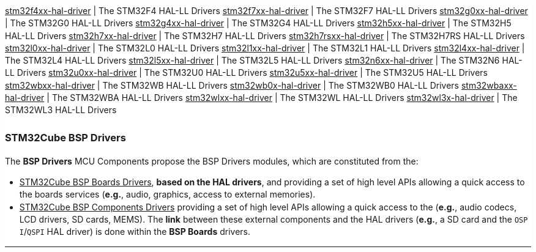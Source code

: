 [stm32f4xx-hal-driver](https://github.com/STMicroelectronics/stm32f4xx-hal-driver)     | The STM32F4   HAL-LL Drivers
[stm32f7xx-hal-driver](https://github.com/STMicroelectronics/stm32f7xx-hal-driver)     | The STM32F7   HAL-LL Drivers
[stm32g0xx-hal-driver](https://github.com/STMicroelectronics/stm32g0xx-hal-driver)     | The STM32G0   HAL-LL Drivers
[stm32g4xx-hal-driver](https://github.com/STMicroelectronics/stm32g4xx-hal-driver)     | The STM32G4   HAL-LL Drivers
[stm32h5xx-hal-driver](https://github.com/STMicroelectronics/stm32h5xx-hal-driver)     | The STM32H5   HAL-LL Drivers
[stm32h7xx-hal-driver](https://github.com/STMicroelectronics/stm32h7xx-hal-driver)     | The STM32H7   HAL-LL Drivers
[stm32h7rsxx-hal-driver](https://github.com/STMicroelectronics/stm32h7rsxx-hal-driver) | The STM32H7RS HAL-LL Drivers
[stm32l0xx-hal-driver](https://github.com/STMicroelectronics/stm32l0xx-hal-driver)     | The STM32L0   HAL-LL Drivers
[stm32l1xx-hal-driver](https://github.com/STMicroelectronics/stm32l1xx-hal-driver)     | The STM32L1   HAL-LL Drivers
[stm32l4xx-hal-driver](https://github.com/STMicroelectronics/stm32l4xx-hal-driver)     | The STM32L4   HAL-LL Drivers
[stm32l5xx-hal-driver](https://github.com/STMicroelectronics/stm32l5xx-hal-driver)     | The STM32L5   HAL-LL Drivers
[stm32n6xx-hal-driver](https://github.com/STMicroelectronics/stm32n6xx-hal-driver)     | The STM32N6   HAL-LL Drivers
[stm32u0xx-hal-driver](https://github.com/STMicroelectronics/stm32u0xx-hal-driver)     | The STM32U0   HAL-LL Drivers
[stm32u5xx-hal-driver](https://github.com/STMicroelectronics/stm32u5xx-hal-driver)     | The STM32U5   HAL-LL Drivers
[stm32wbxx-hal-driver](https://github.com/STMicroelectronics/stm32wbxx-hal-driver)     | The STM32WB   HAL-LL Drivers
[stm32wb0x-hal-driver](https://github.com/STMicroelectronics/stm32wb0x-hal-driver)     | The STM32WB0  HAL-LL Drivers
[stm32wbaxx-hal-driver](https://github.com/STMicroelectronics/stm32wbaxx-hal-driver)   | The STM32WBA  HAL-LL Drivers
[stm32wlxx-hal-driver](https://github.com/STMicroelectronics/stm32wlxx-hal-driver)     | The STM32WL   HAL-LL Drivers
[stm32wl3x-hal-driver](https://github.com/STMicroelectronics/stm32wl3x-hal-driver)     | The STM32WL3  HAL-LL Drivers

### STM32Cube BSP Drivers

The **BSP Drivers** MCU Components propose the BSP Drivers modules, which are constituted from the:

* [STM32Cube BSP Boards Drivers](README.md#stm32cube-bsp-boards-drivers), **based on the HAL drivers**, and providing a set of high level APIs allowing a quick access to the boards services (**e.g.**, audio, graphics, access to external memories).
* [STM32Cube BSP Components Drivers](README.md#stm32cube-bsp-components-drivers) providing a set of high level APIs allowing a quick access to the (**e.g.**, audio codecs, LCD drivers, SD cards, MEMS). The **link** between these external components and the HAL drivers (**e.g.**, a SD card and the `OSPI`/`QSPI` HAL driver) is done within the **BSP Boards** drivers.

------
